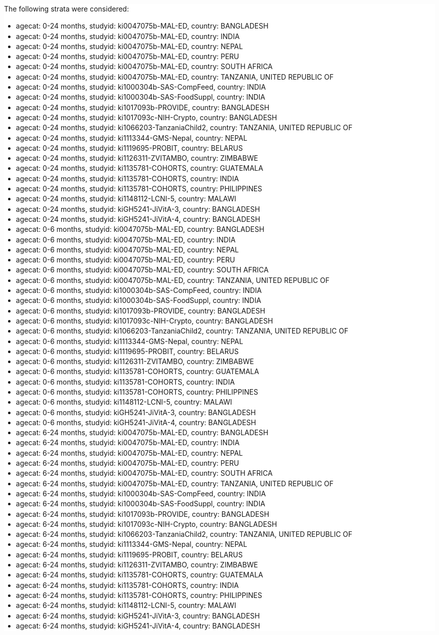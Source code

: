 

The following strata were considered:

* agecat: 0-24 months, studyid: ki0047075b-MAL-ED, country: BANGLADESH
* agecat: 0-24 months, studyid: ki0047075b-MAL-ED, country: INDIA
* agecat: 0-24 months, studyid: ki0047075b-MAL-ED, country: NEPAL
* agecat: 0-24 months, studyid: ki0047075b-MAL-ED, country: PERU
* agecat: 0-24 months, studyid: ki0047075b-MAL-ED, country: SOUTH AFRICA
* agecat: 0-24 months, studyid: ki0047075b-MAL-ED, country: TANZANIA, UNITED REPUBLIC OF
* agecat: 0-24 months, studyid: ki1000304b-SAS-CompFeed, country: INDIA
* agecat: 0-24 months, studyid: ki1000304b-SAS-FoodSuppl, country: INDIA
* agecat: 0-24 months, studyid: ki1017093b-PROVIDE, country: BANGLADESH
* agecat: 0-24 months, studyid: ki1017093c-NIH-Crypto, country: BANGLADESH
* agecat: 0-24 months, studyid: ki1066203-TanzaniaChild2, country: TANZANIA, UNITED REPUBLIC OF
* agecat: 0-24 months, studyid: ki1113344-GMS-Nepal, country: NEPAL
* agecat: 0-24 months, studyid: ki1119695-PROBIT, country: BELARUS
* agecat: 0-24 months, studyid: ki1126311-ZVITAMBO, country: ZIMBABWE
* agecat: 0-24 months, studyid: ki1135781-COHORTS, country: GUATEMALA
* agecat: 0-24 months, studyid: ki1135781-COHORTS, country: INDIA
* agecat: 0-24 months, studyid: ki1135781-COHORTS, country: PHILIPPINES
* agecat: 0-24 months, studyid: ki1148112-LCNI-5, country: MALAWI
* agecat: 0-24 months, studyid: kiGH5241-JiVitA-3, country: BANGLADESH
* agecat: 0-24 months, studyid: kiGH5241-JiVitA-4, country: BANGLADESH
* agecat: 0-6 months, studyid: ki0047075b-MAL-ED, country: BANGLADESH
* agecat: 0-6 months, studyid: ki0047075b-MAL-ED, country: INDIA
* agecat: 0-6 months, studyid: ki0047075b-MAL-ED, country: NEPAL
* agecat: 0-6 months, studyid: ki0047075b-MAL-ED, country: PERU
* agecat: 0-6 months, studyid: ki0047075b-MAL-ED, country: SOUTH AFRICA
* agecat: 0-6 months, studyid: ki0047075b-MAL-ED, country: TANZANIA, UNITED REPUBLIC OF
* agecat: 0-6 months, studyid: ki1000304b-SAS-CompFeed, country: INDIA
* agecat: 0-6 months, studyid: ki1000304b-SAS-FoodSuppl, country: INDIA
* agecat: 0-6 months, studyid: ki1017093b-PROVIDE, country: BANGLADESH
* agecat: 0-6 months, studyid: ki1017093c-NIH-Crypto, country: BANGLADESH
* agecat: 0-6 months, studyid: ki1066203-TanzaniaChild2, country: TANZANIA, UNITED REPUBLIC OF
* agecat: 0-6 months, studyid: ki1113344-GMS-Nepal, country: NEPAL
* agecat: 0-6 months, studyid: ki1119695-PROBIT, country: BELARUS
* agecat: 0-6 months, studyid: ki1126311-ZVITAMBO, country: ZIMBABWE
* agecat: 0-6 months, studyid: ki1135781-COHORTS, country: GUATEMALA
* agecat: 0-6 months, studyid: ki1135781-COHORTS, country: INDIA
* agecat: 0-6 months, studyid: ki1135781-COHORTS, country: PHILIPPINES
* agecat: 0-6 months, studyid: ki1148112-LCNI-5, country: MALAWI
* agecat: 0-6 months, studyid: kiGH5241-JiVitA-3, country: BANGLADESH
* agecat: 0-6 months, studyid: kiGH5241-JiVitA-4, country: BANGLADESH
* agecat: 6-24 months, studyid: ki0047075b-MAL-ED, country: BANGLADESH
* agecat: 6-24 months, studyid: ki0047075b-MAL-ED, country: INDIA
* agecat: 6-24 months, studyid: ki0047075b-MAL-ED, country: NEPAL
* agecat: 6-24 months, studyid: ki0047075b-MAL-ED, country: PERU
* agecat: 6-24 months, studyid: ki0047075b-MAL-ED, country: SOUTH AFRICA
* agecat: 6-24 months, studyid: ki0047075b-MAL-ED, country: TANZANIA, UNITED REPUBLIC OF
* agecat: 6-24 months, studyid: ki1000304b-SAS-CompFeed, country: INDIA
* agecat: 6-24 months, studyid: ki1000304b-SAS-FoodSuppl, country: INDIA
* agecat: 6-24 months, studyid: ki1017093b-PROVIDE, country: BANGLADESH
* agecat: 6-24 months, studyid: ki1017093c-NIH-Crypto, country: BANGLADESH
* agecat: 6-24 months, studyid: ki1066203-TanzaniaChild2, country: TANZANIA, UNITED REPUBLIC OF
* agecat: 6-24 months, studyid: ki1113344-GMS-Nepal, country: NEPAL
* agecat: 6-24 months, studyid: ki1119695-PROBIT, country: BELARUS
* agecat: 6-24 months, studyid: ki1126311-ZVITAMBO, country: ZIMBABWE
* agecat: 6-24 months, studyid: ki1135781-COHORTS, country: GUATEMALA
* agecat: 6-24 months, studyid: ki1135781-COHORTS, country: INDIA
* agecat: 6-24 months, studyid: ki1135781-COHORTS, country: PHILIPPINES
* agecat: 6-24 months, studyid: ki1148112-LCNI-5, country: MALAWI
* agecat: 6-24 months, studyid: kiGH5241-JiVitA-3, country: BANGLADESH
* agecat: 6-24 months, studyid: kiGH5241-JiVitA-4, country: BANGLADESH

